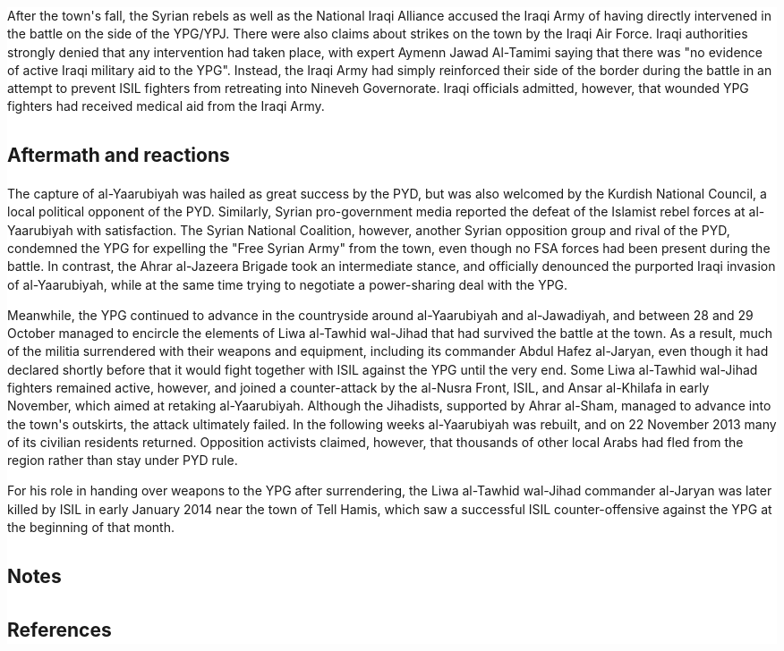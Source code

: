 After the town's fall, the Syrian rebels as well as the National Iraqi Alliance accused the Iraqi Army of having directly intervened in the battle on the side of the YPG/YPJ. There were also claims about strikes on the town by the Iraqi Air Force. Iraqi authorities strongly denied that any intervention had taken place, with expert Aymenn Jawad Al-Tamimi saying that there was "no evidence of active Iraqi military aid to the YPG". Instead, the Iraqi Army had simply reinforced their side of the border during the battle in an attempt to prevent ISIL fighters from retreating into Nineveh Governorate. Iraqi officials admitted, however, that wounded YPG fighters had received medical aid from the Iraqi Army.

## Aftermath and reactions
The capture of al-Yaarubiyah was hailed as great success by the PYD, but was also welcomed by the Kurdish National Council, a local political opponent of the PYD. Similarly, Syrian pro-government media reported the defeat of the Islamist rebel forces at al-Yaarubiyah with satisfaction. The Syrian National Coalition, however, another Syrian opposition group and rival of the PYD, condemned the YPG for expelling the "Free Syrian Army" from the town, even though no FSA forces had been present during the battle. In contrast, the Ahrar al-Jazeera Brigade took an intermediate stance, and officially denounced the purported Iraqi invasion of al-Yaarubiyah, while at the same time trying to negotiate a power-sharing deal with the YPG.

Meanwhile, the YPG continued to advance in the countryside around al-Yaarubiyah and al-Jawadiyah, and between 28 and 29 October managed to encircle the elements of Liwa al-Tawhid wal-Jihad that had survived the battle at the town. As a result, much of the militia surrendered with their weapons and equipment, including its commander Abdul Hafez al-Jaryan, even though it had declared shortly before that it would fight together with ISIL against the YPG until the very end. Some Liwa al-Tawhid wal-Jihad fighters remained active, however, and joined a counter-attack by the al-Nusra Front, ISIL, and Ansar al-Khilafa in early November, which aimed at retaking al-Yaarubiyah. Although the Jihadists, supported by Ahrar al-Sham, managed to advance into the town's outskirts, the attack ultimately failed. In the following weeks al-Yaarubiyah was rebuilt, and on 22 November 2013 many of its civilian residents returned. Opposition activists claimed, however, that thousands of other local Arabs had fled from the region rather than stay under PYD rule.

For his role in handing over weapons to the YPG after surrendering, the Liwa al-Tawhid wal-Jihad commander al-Jaryan was later killed by ISIL in early January 2014 near the town of Tell Hamis, which saw a successful ISIL counter-offensive against the YPG at the beginning of that month.

## Notes


## References
